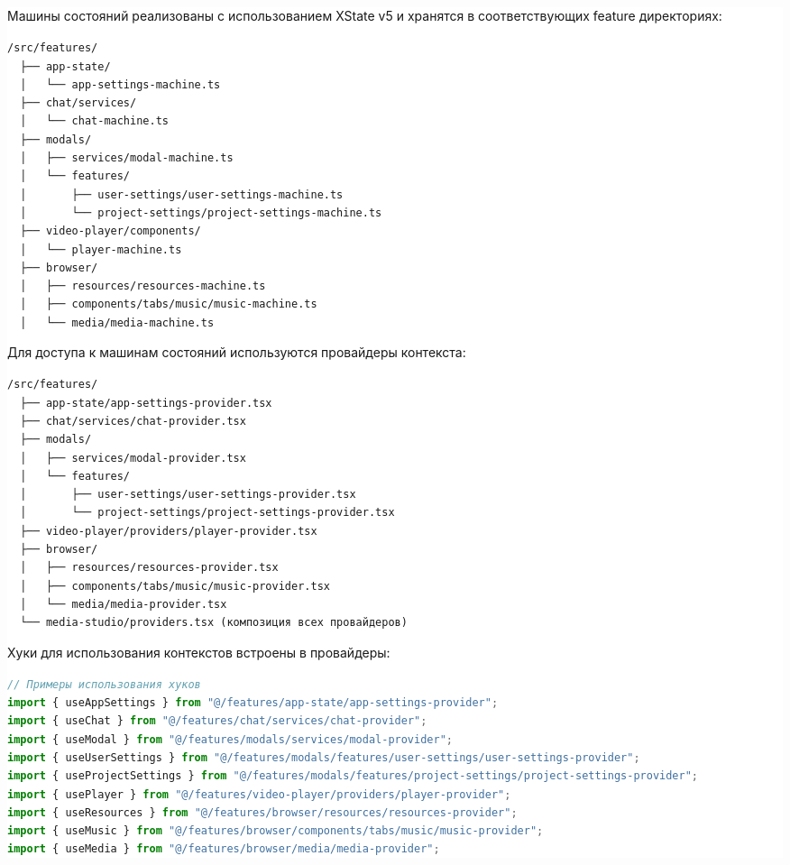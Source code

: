 Машины состояний реализованы с использованием XState v5 и хранятся в соответствующих feature директориях:

```
/src/features/
  ├── app-state/
  │   └── app-settings-machine.ts
  ├── chat/services/
  │   └── chat-machine.ts
  ├── modals/
  │   ├── services/modal-machine.ts
  │   └── features/
  │       ├── user-settings/user-settings-machine.ts
  │       └── project-settings/project-settings-machine.ts
  ├── video-player/components/
  │   └── player-machine.ts
  ├── browser/
  │   ├── resources/resources-machine.ts
  │   ├── components/tabs/music/music-machine.ts
  │   └── media/media-machine.ts
```

Для доступа к машинам состояний используются провайдеры контекста:

```
/src/features/
  ├── app-state/app-settings-provider.tsx
  ├── chat/services/chat-provider.tsx
  ├── modals/
  │   ├── services/modal-provider.tsx
  │   └── features/
  │       ├── user-settings/user-settings-provider.tsx
  │       └── project-settings/project-settings-provider.tsx
  ├── video-player/providers/player-provider.tsx
  ├── browser/
  │   ├── resources/resources-provider.tsx
  │   ├── components/tabs/music/music-provider.tsx
  │   └── media/media-provider.tsx
  └── media-studio/providers.tsx (композиция всех провайдеров)
```

Хуки для использования контекстов встроены в провайдеры:

```typescript
// Примеры использования хуков
import { useAppSettings } from "@/features/app-state/app-settings-provider";
import { useChat } from "@/features/chat/services/chat-provider";
import { useModal } from "@/features/modals/services/modal-provider";
import { useUserSettings } from "@/features/modals/features/user-settings/user-settings-provider";
import { useProjectSettings } from "@/features/modals/features/project-settings/project-settings-provider";
import { usePlayer } from "@/features/video-player/providers/player-provider";
import { useResources } from "@/features/browser/resources/resources-provider";
import { useMusic } from "@/features/browser/components/tabs/music/music-provider";
import { useMedia } from "@/features/browser/media/media-provider";
```
